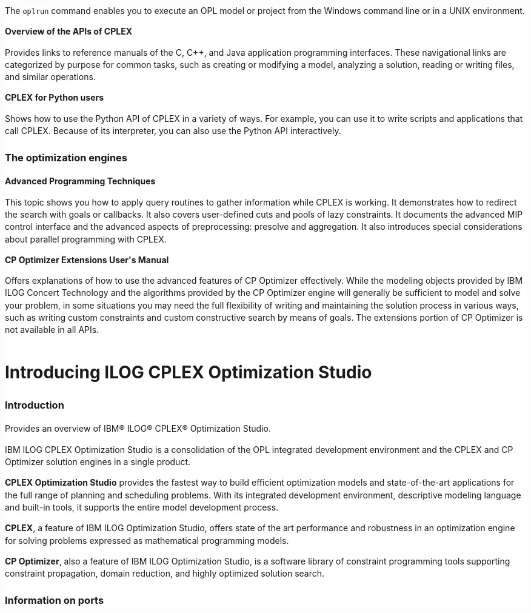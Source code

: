 The `oplrun` command enables you to execute an OPL model or project from the Windows command line or in a UNIX environment.

**Overview of the APIs of CPLEX**

Provides links to reference manuals of the C, C++, and Java application programming interfaces. These navigational links are categorized by purpose for common tasks, such as creating or modifying a model, analyzing a solution, reading or writing files, and similar operations.

**CPLEX for Python users**

Shows how to use the Python API of CPLEX in a variety of ways. For example, you can use it to write scripts and applications that call CPLEX. Because of its interpreter, you can also use the Python API interactively.

### The optimization engines

**Advanced Programming Techniques**

This topic shows you how to apply query routines to gather information while CPLEX is working. It demonstrates how to redirect the search with goals or callbacks. It also covers user-defined cuts and pools of lazy constraints. It documents the advanced MIP control interface and the advanced aspects of preprocessing: presolve and aggregation. It also introduces special considerations about parallel programming with CPLEX.

**CP Optimizer Extensions User's Manual**

Offers explanations of how to use the advanced features of CP Optimizer effectively. While the modeling objects provided by IBM ILOG Concert Technology and the algorithms provided by the CP Optimizer engine will generally be sufficient to model and solve your problem, in some situations you may need the full flexibility of writing and maintaining the solution process in various ways, such as writing custom constraints and custom constructive search by means of goals. The extensions portion of CP Optimizer is not available in all APIs.

# Introducing ILOG CPLEX Optimization Studio
### Introduction

Provides an overview of IBM® ILOG® CPLEX® Optimization Studio.

IBM ILOG CPLEX Optimization Studio is a consolidation of the OPL integrated development environment and the CPLEX and CP Optimizer solution engines in a single product.

**CPLEX Optimization Studio** provides the fastest way to build efficient optimization models and state-of-the-art applications for the full range of planning and scheduling problems. With its integrated development environment, descriptive modeling language and built-in tools, it supports the entire model development process.

**CPLEX**, a feature of IBM ILOG Optimization Studio, offers state of the art performance and robustness in an optimization engine for solving problems expressed as mathematical programming models.

**CP Optimizer**, also a feature of IBM ILOG Optimization Studio, is a software library of constraint programming tools supporting constraint propagation, domain reduction, and highly optimized solution search.

### Information on ports
